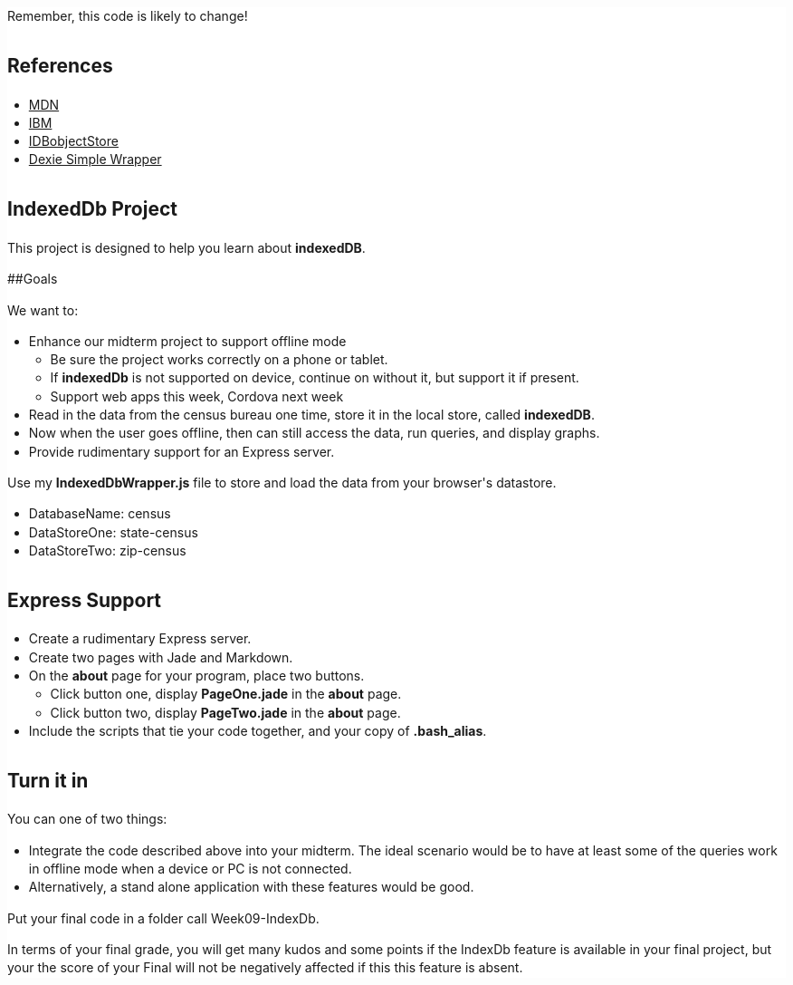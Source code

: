 Remember, this code is likely to change!

## References

*   [MDN](https://developer.mozilla.org/en-US/docs/Web/API/IndexedDB_API/Using_IndexedDB)
*   [IBM](http://www.ibm.com/developerworks/library/wa-indexeddb)
*   [IDBobjectStore](https://developer.mozilla.org/en-US/docs/Web/API/IDBObjectStore)
*   [Dexie Simple Wrapper](href="http://www.dexie.org)

## IndexedDb Project

This project is designed to help you learn about **indexedDB**.

##Goals

We want to:

*   Enhance our midterm project to support offline mode
    *   Be sure the project works correctly on a phone or tablet.
    *   If **indexedDb** is not supported on device, continue on without it, but support it if present.
    *   Support web apps this week, Cordova next week
*   Read in the data from the census bureau one time, store it in the local store, called **indexedDB**.
*   Now when the user goes offline, then can still access the data, run queries, and display graphs.
*   Provide rudimentary support for an Express server.

Use my **IndexedDbWrapper.js** file to store and load the data from your browser's datastore.

*   DatabaseName: census
*   DataStoreOne: state-census
*   DataStoreTwo: zip-census

## Express Support

*   Create a rudimentary Express server.
*   Create two pages with Jade and Markdown.
*   On the **about** page for your program, place two buttons.
    *   Click button one, display **PageOne.jade** in the **about** page.
    *   Click button two, display **PageTwo.jade** in the **about** page.
*   Include the scripts that tie your code together, and your copy of **.bash_alias**.

## Turn it in

You can one of two things:

*   Integrate the code described above into your midterm. The ideal scenario would be to have at least some of the queries work in offline mode when a device or PC is not connected.
*   Alternatively, a stand alone application with these features would be good.

Put your final code in a folder call Week09-IndexDb.

In terms of your final grade, you will get many kudos and some points if the IndexDb feature is available in your final project, but your the score of your Final will not be negatively affected if this this feature is absent.
